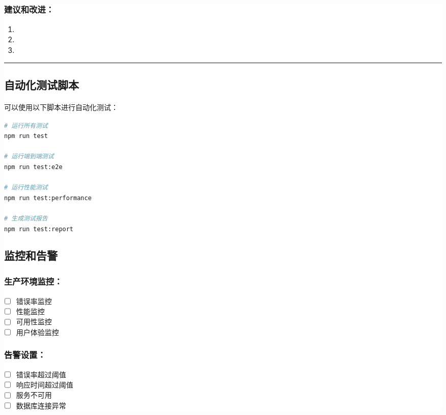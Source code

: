 ### 建议和改进：
1. 
2. 
3. 

---

## 自动化测试脚本

可以使用以下脚本进行自动化测试：

```bash
# 运行所有测试
npm run test

# 运行端到端测试
npm run test:e2e

# 运行性能测试
npm run test:performance

# 生成测试报告
npm run test:report
```

## 监控和告警

### 生产环境监控：
- [ ] 错误率监控
- [ ] 性能监控
- [ ] 可用性监控
- [ ] 用户体验监控

### 告警设置：
- [ ] 错误率超过阈值
- [ ] 响应时间超过阈值
- [ ] 服务不可用
- [ ] 数据库连接异常